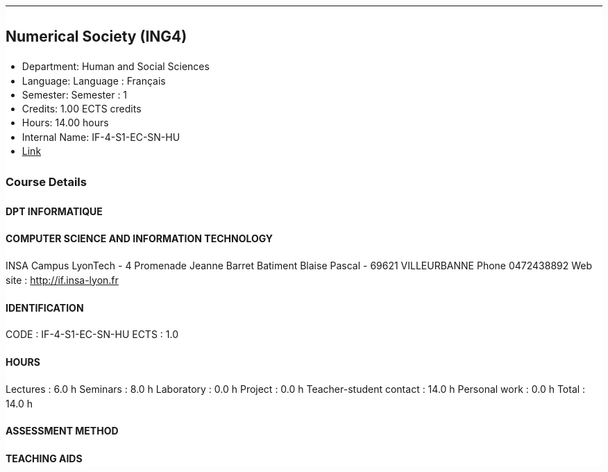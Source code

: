 
---

## Numerical Society (ING4)

- Department: Human and Social Sciences
- Language: Language : Français
- Semester: Semester : 1
- Credits: 1.00 ECTS credits
- Hours: 14.00 hours
- Internal Name: IF-4-S1-EC-SN-HU
- [Link](https://scolpeda.insa-lyon.fr/f/ects?id=53861&_lang=en)

### Course Details

#### DPT INFORMATIQUE


#### COMPUTER SCIENCE AND INFORMATION TECHNOLOGY

INSA Campus LyonTech - 4 Promenade Jeanne Barret
Batiment Blaise Pascal - 69621 VILLEURBANNE
Phone 0472438892
Web site : http://if.insa-lyon.fr

#### IDENTIFICATION

CODE :
IF-4-S1-EC-SN-HU
ECTS :
1.0

#### HOURS

Lectures :
6.0 h
Seminars :
8.0 h
Laboratory :
0.0 h
Project :
0.0 h
Teacher-student
contact :
14.0 h
Personal work :
0.0 h
Total :
14.0 h

#### ASSESSMENT METHOD


#### TEACHING AIDS
